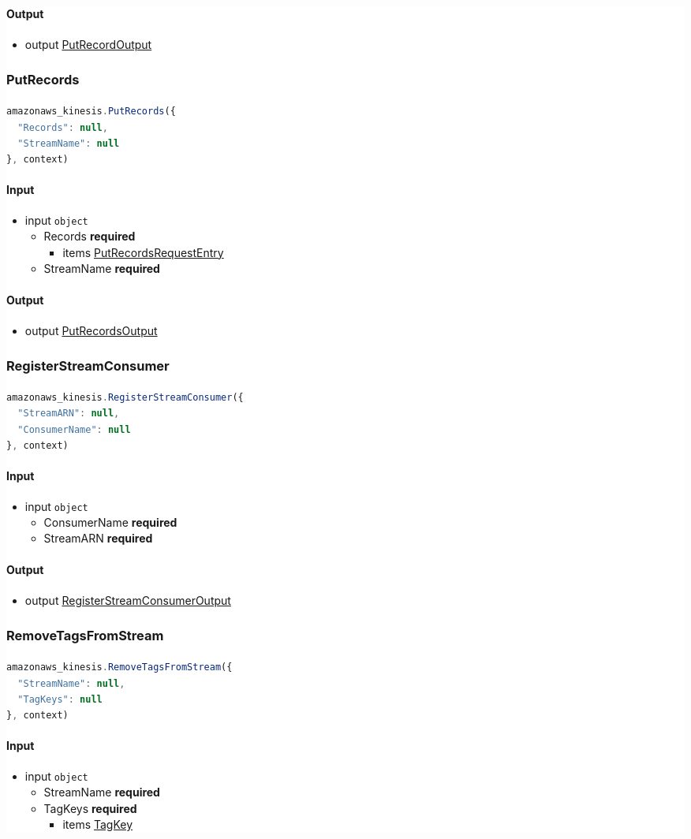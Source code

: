 #### Output
* output [PutRecordOutput](#putrecordoutput)

### PutRecords



```js
amazonaws_kinesis.PutRecords({
  "Records": null,
  "StreamName": null
}, context)
```

#### Input
* input `object`
  * Records **required**
    * items [PutRecordsRequestEntry](#putrecordsrequestentry)
  * StreamName **required**

#### Output
* output [PutRecordsOutput](#putrecordsoutput)

### RegisterStreamConsumer



```js
amazonaws_kinesis.RegisterStreamConsumer({
  "StreamARN": null,
  "ConsumerName": null
}, context)
```

#### Input
* input `object`
  * ConsumerName **required**
  * StreamARN **required**

#### Output
* output [RegisterStreamConsumerOutput](#registerstreamconsumeroutput)

### RemoveTagsFromStream



```js
amazonaws_kinesis.RemoveTagsFromStream({
  "StreamName": null,
  "TagKeys": null
}, context)
```

#### Input
* input `object`
  * StreamName **required**
  * TagKeys **required**
    * items [TagKey](#tagkey)
